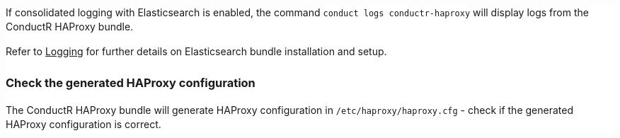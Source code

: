 If consolidated logging with Elasticsearch is enabled, the command `conduct logs conductr-haproxy` will display logs from the ConductR HAProxy bundle.

Refer to [Logging](Logging) for further details on Elasticsearch bundle installation and setup.

### Check the generated HAProxy configuration

The ConductR HAProxy bundle will generate HAProxy configuration in `/etc/haproxy/haproxy.cfg` - check if the generated HAProxy configuration is correct.